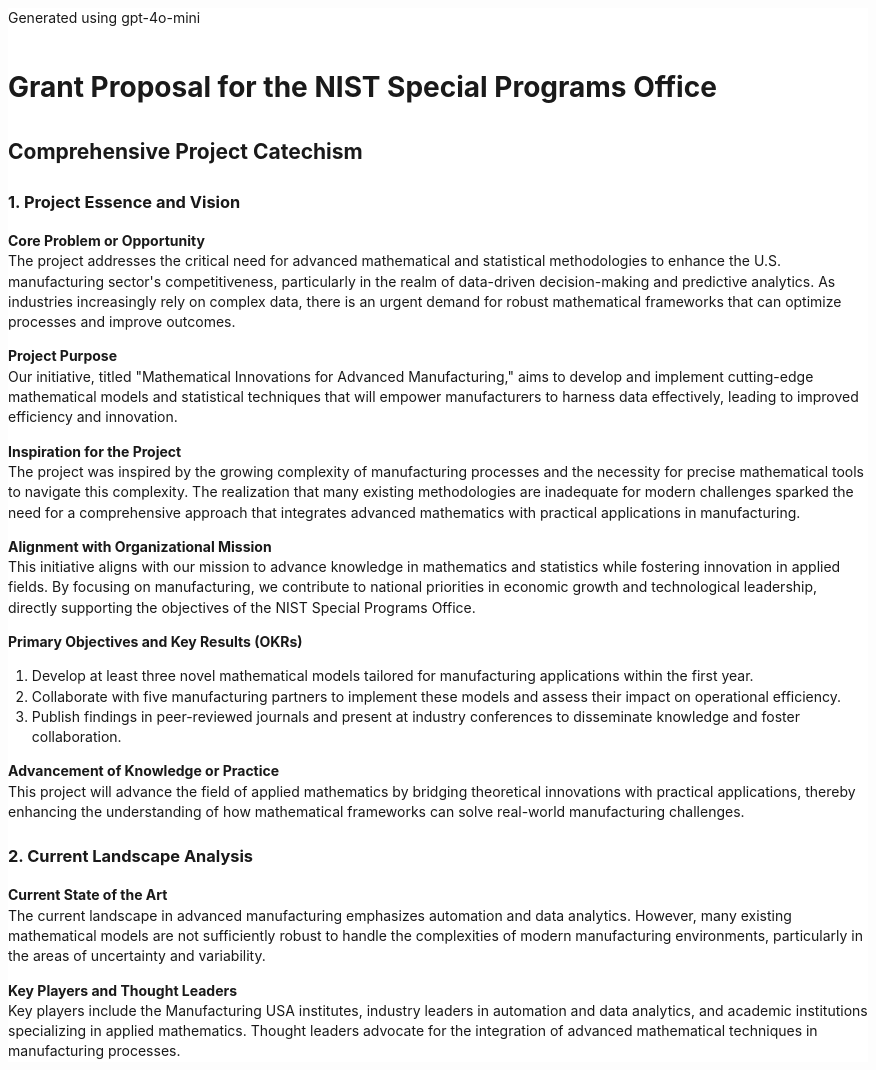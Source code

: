 Generated using gpt-4o-mini

# Grant Proposal for the NIST Special Programs Office

## Comprehensive Project Catechism

### 1. Project Essence and Vision

**Core Problem or Opportunity**  
The project addresses the critical need for advanced mathematical and statistical methodologies to enhance the U.S. manufacturing sector's competitiveness, particularly in the realm of data-driven decision-making and predictive analytics. As industries increasingly rely on complex data, there is an urgent demand for robust mathematical frameworks that can optimize processes and improve outcomes.

**Project Purpose**  
Our initiative, titled "Mathematical Innovations for Advanced Manufacturing," aims to develop and implement cutting-edge mathematical models and statistical techniques that will empower manufacturers to harness data effectively, leading to improved efficiency and innovation.

**Inspiration for the Project**  
The project was inspired by the growing complexity of manufacturing processes and the necessity for precise mathematical tools to navigate this complexity. The realization that many existing methodologies are inadequate for modern challenges sparked the need for a comprehensive approach that integrates advanced mathematics with practical applications in manufacturing.

**Alignment with Organizational Mission**  
This initiative aligns with our mission to advance knowledge in mathematics and statistics while fostering innovation in applied fields. By focusing on manufacturing, we contribute to national priorities in economic growth and technological leadership, directly supporting the objectives of the NIST Special Programs Office.

**Primary Objectives and Key Results (OKRs)**  
1. Develop at least three novel mathematical models tailored for manufacturing applications within the first year.
2. Collaborate with five manufacturing partners to implement these models and assess their impact on operational efficiency.
3. Publish findings in peer-reviewed journals and present at industry conferences to disseminate knowledge and foster collaboration.

**Advancement of Knowledge or Practice**  
This project will advance the field of applied mathematics by bridging theoretical innovations with practical applications, thereby enhancing the understanding of how mathematical frameworks can solve real-world manufacturing challenges.

### 2. Current Landscape Analysis

**Current State of the Art**  
The current landscape in advanced manufacturing emphasizes automation and data analytics. However, many existing mathematical models are not sufficiently robust to handle the complexities of modern manufacturing environments, particularly in the areas of uncertainty and variability.

**Key Players and Thought Leaders**  
Key players include the Manufacturing USA institutes, industry leaders in automation and data analytics, and academic institutions specializing in applied mathematics. Thought leaders advocate for the integration of advanced mathematical techniques in manufacturing processes.
